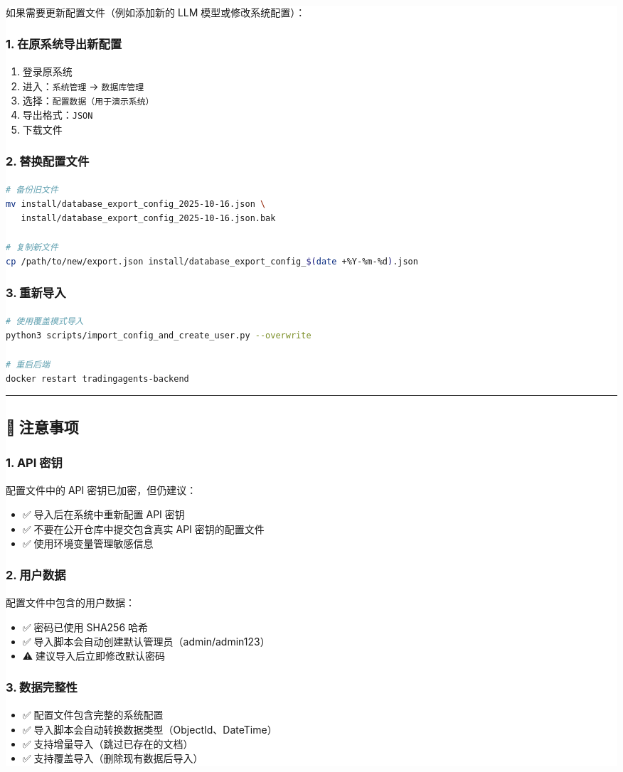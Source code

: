 如果需要更新配置文件（例如添加新的 LLM 模型或修改系统配置）：

### 1. 在原系统导出新配置

1. 登录原系统
2. 进入：`系统管理` → `数据库管理`
3. 选择：`配置数据（用于演示系统）`
4. 导出格式：`JSON`
5. 下载文件

### 2. 替换配置文件

```bash
# 备份旧文件
mv install/database_export_config_2025-10-16.json \
   install/database_export_config_2025-10-16.json.bak

# 复制新文件
cp /path/to/new/export.json install/database_export_config_$(date +%Y-%m-%d).json
```

### 3. 重新导入

```bash
# 使用覆盖模式导入
python3 scripts/import_config_and_create_user.py --overwrite

# 重启后端
docker restart tradingagents-backend
```

---

## 📝 注意事项

### 1. API 密钥

配置文件中的 API 密钥已加密，但仍建议：
- ✅ 导入后在系统中重新配置 API 密钥
- ✅ 不要在公开仓库中提交包含真实 API 密钥的配置文件
- ✅ 使用环境变量管理敏感信息

### 2. 用户数据

配置文件中包含的用户数据：
- ✅ 密码已使用 SHA256 哈希
- ✅ 导入脚本会自动创建默认管理员（admin/admin123）
- ⚠️ 建议导入后立即修改默认密码

### 3. 数据完整性

- ✅ 配置文件包含完整的系统配置
- ✅ 导入脚本会自动转换数据类型（ObjectId、DateTime）
- ✅ 支持增量导入（跳过已存在的文档）
- ✅ 支持覆盖导入（删除现有数据后导入）
